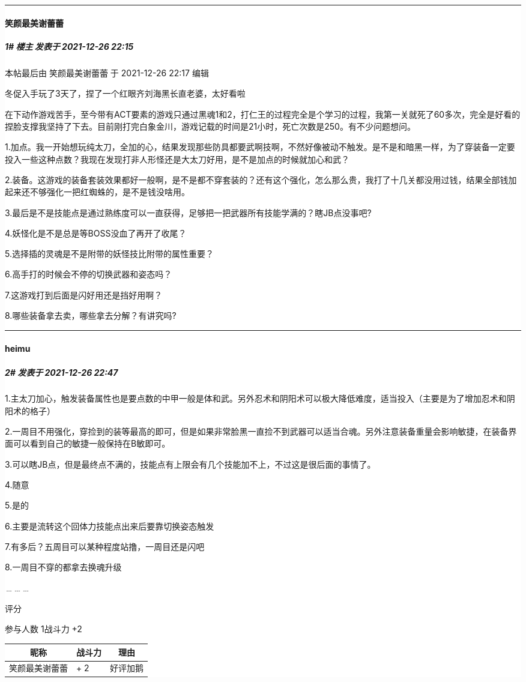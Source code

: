 

*****

####  笑颜最美谢蕾蕾  
##### 1#       楼主       发表于 2021-12-26 22:15

 本帖最后由 笑颜最美谢蕾蕾 于 2021-12-26 22:17 编辑 

冬促入手玩了3天了，捏了一个红眼齐刘海黑长直老婆，太好看啦

在下动作游戏苦手，至今带有ACT要素的游戏只通过黑魂1和2，打仁王的过程完全是个学习的过程，我第一关就死了60多次，完全是好看的捏脸支撑我坚持了下去。目前刚打完白象金川，游戏记载的时间是21小时，死亡次数是250。有不少问题想问。

1.加点。我一开始想玩纯太刀，全加的心，结果发现那些防具都要武啊技啊，不然好像被动不触发。是不是和暗黑一样，为了穿装备一定要投入一些这种点数？我现在发现打非人形怪还是大太刀好用，是不是加点的时候就加心和武？

2.装备。这游戏的装备套装效果都好一般啊，是不是都不穿套装的？还有这个强化，怎么那么贵，我打了十几关都没用过钱，结果全部钱加起来还不够强化一把红蜘蛛的，是不是钱没啥用。

3.最后是不是技能点是通过熟练度可以一直获得，足够把一把武器所有技能学满的？瞎JB点没事吧?

4.妖怪化是不是总是等BOSS没血了再开了收尾？

5.选择插的灵魂是不是附带的妖怪技比附带的属性重要？

6.高手打的时候会不停的切换武器和姿态吗？

7.这游戏打到后面是闪好用还是挡好用啊？

8.哪些装备拿去卖，哪些拿去分解？有讲究吗?

*****

####  heimu  
##### 2#       发表于 2021-12-26 22:47

1.主太刀加心，触发装备属性也是要点数的中甲一般是体和武。另外忍术和阴阳术可以极大降低难度，适当投入（主要是为了增加忍术和阴阳术的格子）

2.一周目不用强化，穿捡到的装等最高的即可，但是如果非常脸黑一直捡不到武器可以适当合魂。另外注意装备重量会影响敏捷，在装备界面可以看到自己的敏捷一般保持在B敏即可。

3.可以瞎JB点，但是最终点不满的，技能点有上限会有几个技能加不上，不过这是很后面的事情了。

4.随意

5.是的

6.主要是流转这个回体力技能点出来后要靠切换姿态触发

7.有多后？五周目可以某种程度站撸，一周目还是闪吧

8.一周目不穿的都拿去换魂升级

﹍﹍﹍

评分

 参与人数 1战斗力 +2

|昵称|战斗力|理由|
|----|---|---|
| 笑颜最美谢蕾蕾| + 2|好评加鹅|
